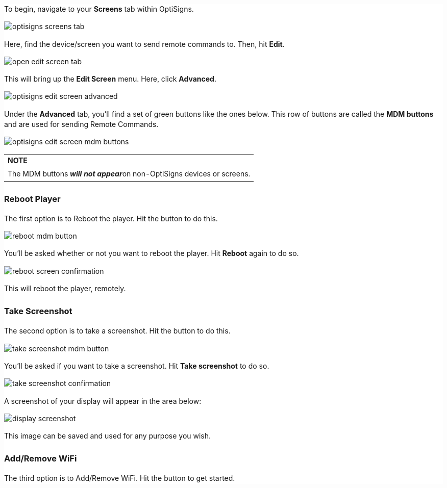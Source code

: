 To begin, navigate to your **Screens** tab within OptiSigns.

![optisigns screens tab](https://support.optisigns.com/hc/article_attachments/40871323382547)

Here, find the device/screen you want to send remote commands to. Then, hit **Edit**.

![open edit screen tab](https://support.optisigns.com/hc/article_attachments/40871347266067)

This will bring up the **Edit Screen** menu. Here, click **Advanced**.

![optisigns edit screen advanced](https://support.optisigns.com/hc/article_attachments/40871323392019)

Under the **Advanced** tab, you’ll find a set of green buttons like the ones below. This row of buttons are called the **MDM buttons** and are used for sending Remote Commands.

![optisigns edit screen mdm buttons](https://support.optisigns.com/hc/article_attachments/40871347270931)

|  |
| --- |
| **NOTE** |
| The MDM buttons ***will not appear***on non-OptiSigns devices or screens. |

### Reboot Player

The first option is to Reboot the player. Hit the button to do this.

![reboot mdm button](https://support.optisigns.com/hc/article_attachments/40871323394323)

You’ll be asked whether or not you want to reboot the player. Hit **Reboot** again to do so.

![reboot screen confirmation](https://support.optisigns.com/hc/article_attachments/40871323401107)

This will reboot the player, remotely.

### Take Screenshot

The second option is to take a screenshot. Hit the button to do this.

![take screenshot mdm button](https://support.optisigns.com/hc/article_attachments/40871323401875)

You’ll be asked if you want to take a screenshot. Hit **Take screenshot** to do so.

![take screenshot confirmation](https://support.optisigns.com/hc/article_attachments/40871323403027)

A screenshot of your display will appear in the area below:

![display screenshot](https://support.optisigns.com/hc/article_attachments/40871347283859)

This image can be saved and used for any purpose you wish.

### Add/Remove WiFi

The third option is to Add/Remove WiFi. Hit the button to get started.

